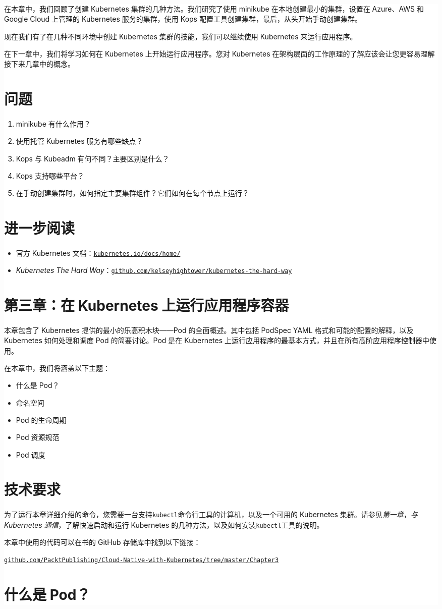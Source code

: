 在本章中，我们回顾了创建 Kubernetes 集群的几种方法。我们研究了使用 minikube 在本地创建最小的集群，设置在 Azure、AWS 和 Google Cloud 上管理的 Kubernetes 服务的集群，使用 Kops 配置工具创建集群，最后，从头开始手动创建集群。

现在我们有了在几种不同环境中创建 Kubernetes 集群的技能，我们可以继续使用 Kubernetes 来运行应用程序。

在下一章中，我们将学习如何在 Kubernetes 上开始运行应用程序。您对 Kubernetes 在架构层面的工作原理的了解应该会让您更容易理解接下来几章中的概念。

# 问题

1.  minikube 有什么作用？

1.  使用托管 Kubernetes 服务有哪些缺点？

1.  Kops 与 Kubeadm 有何不同？主要区别是什么？

1.  Kops 支持哪些平台？

1.  在手动创建集群时，如何指定主要集群组件？它们如何在每个节点上运行？

# 进一步阅读

+   官方 Kubernetes 文档：[`kubernetes.io/docs/home/`](https://kubernetes.io/docs/home/)

+   *Kubernetes The Hard Way*：[`github.com/kelseyhightower/kubernetes-the-hard-way`](https://github.com/kelseyhightower/kubernetes-the-hard-way)


# 第三章：在 Kubernetes 上运行应用程序容器

本章包含了 Kubernetes 提供的最小的乐高积木块——Pod 的全面概述。其中包括 PodSpec YAML 格式和可能的配置的解释，以及 Kubernetes 如何处理和调度 Pod 的简要讨论。Pod 是在 Kubernetes 上运行应用程序的最基本方式，并且在所有高阶应用程序控制器中使用。

在本章中，我们将涵盖以下主题：

+   什么是 Pod？

+   命名空间

+   Pod 的生命周期

+   Pod 资源规范

+   Pod 调度

# 技术要求

为了运行本章详细介绍的命令，您需要一台支持`kubectl`命令行工具的计算机，以及一个可用的 Kubernetes 集群。请参见*第一章*，*与 Kubernetes 通信*，了解快速启动和运行 Kubernetes 的几种方法，以及如何安装`kubectl`工具的说明。

本章中使用的代码可以在书的 GitHub 存储库中找到以下链接：

[`github.com/PacktPublishing/Cloud-Native-with-Kubernetes/tree/master/Chapter3`](https://github.com/PacktPublishing/Cloud-Native-with-Kubernetes/tree/master/Chapter3)

# 什么是 Pod？
